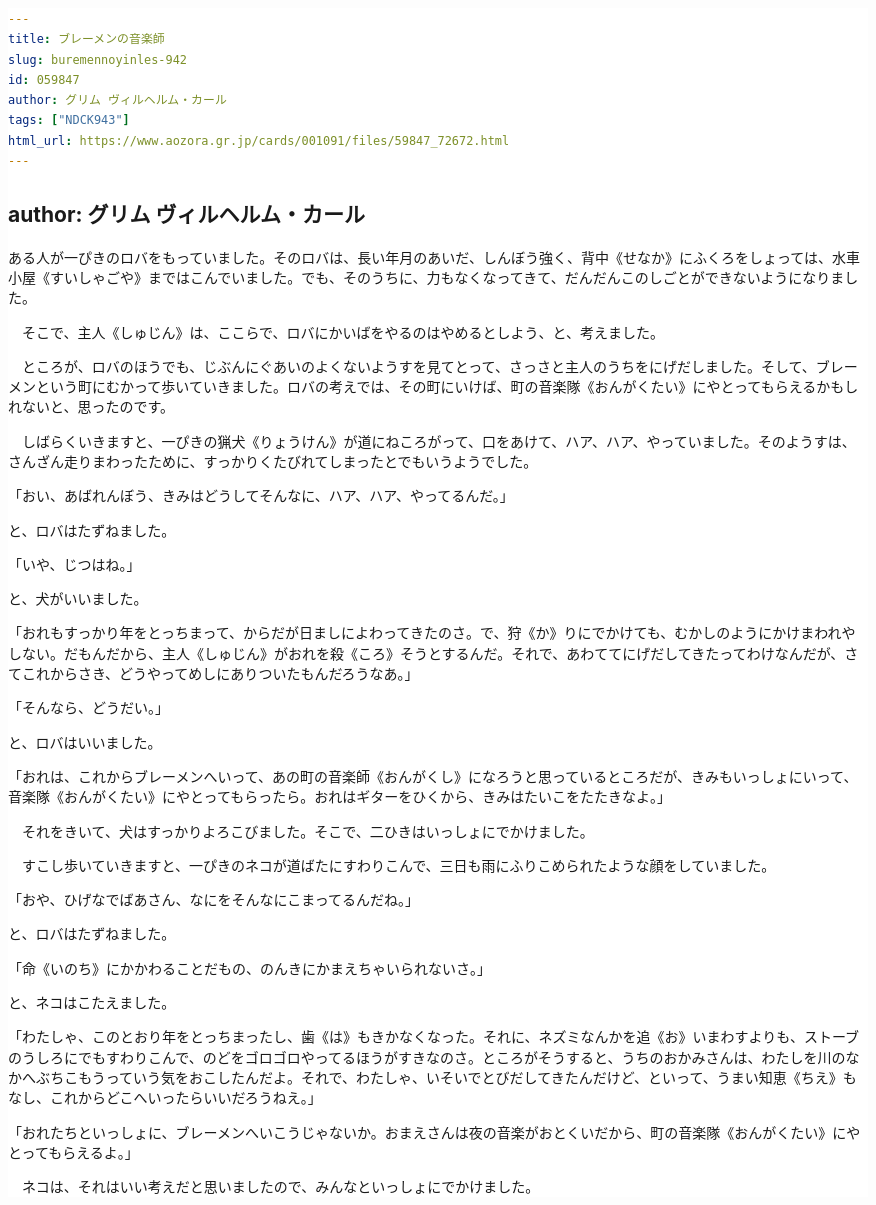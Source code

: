 ```yaml
---
title: ブレーメンの音楽師
slug: buremennoyinles-942
id: 059847
author: グリム ヴィルヘルム・カール
tags: ["NDCK943"]
html_url: https://www.aozora.gr.jp/cards/001091/files/59847_72672.html
---
```


## author: グリム ヴィルヘルム・カール

ある人が一ぴきのロバをもっていました。そのロバは、長い年月のあいだ、しんぼう強く、背中《せなか》にふくろをしょっては、水車小屋《すいしゃごや》まではこんでいました。でも、そのうちに、力もなくなってきて、だんだんこのしごとができないようになりました。

　そこで、主人《しゅじん》は、ここらで、ロバにかいばをやるのはやめるとしよう、と、考えました。

　ところが、ロバのほうでも、じぶんにぐあいのよくないようすを見てとって、さっさと主人のうちをにげだしました。そして、ブレーメンという町にむかって歩いていきました。ロバの考えでは、その町にいけば、町の音楽隊《おんがくたい》にやとってもらえるかもしれないと、思ったのです。

　しばらくいきますと、一ぴきの猟犬《りょうけん》が道にねころがって、口をあけて、ハア、ハア、やっていました。そのようすは、さんざん走りまわったために、すっかりくたびれてしまったとでもいうようでした。

「おい、あばれんぼう、きみはどうしてそんなに、ハア、ハア、やってるんだ。」

と、ロバはたずねました。

「いや、じつはね。」

と、犬がいいました。

「おれもすっかり年をとっちまって、からだが日ましによわってきたのさ。で、狩《か》りにでかけても、むかしのようにかけまわれやしない。だもんだから、主人《しゅじん》がおれを殺《ころ》そうとするんだ。それで、あわててにげだしてきたってわけなんだが、さてこれからさき、どうやってめしにありついたもんだろうなあ。」

「そんなら、どうだい。」

と、ロバはいいました。

「おれは、これからブレーメンへいって、あの町の音楽師《おんがくし》になろうと思っているところだが、きみもいっしょにいって、音楽隊《おんがくたい》にやとってもらったら。おれはギターをひくから、きみはたいこをたたきなよ。」

　それをきいて、犬はすっかりよろこびました。そこで、二ひきはいっしょにでかけました。

　すこし歩いていきますと、一ぴきのネコが道ばたにすわりこんで、三日も雨にふりこめられたような顔をしていました。

「おや、ひげなでばあさん、なにをそんなにこまってるんだね。」

と、ロバはたずねました。

「命《いのち》にかかわることだもの、のんきにかまえちゃいられないさ。」

と、ネコはこたえました。

「わたしゃ、このとおり年をとっちまったし、歯《は》もきかなくなった。それに、ネズミなんかを追《お》いまわすよりも、ストーブのうしろにでもすわりこんで、のどをゴロゴロやってるほうがすきなのさ。ところがそうすると、うちのおかみさんは、わたしを川のなかへぶちこもうっていう気をおこしたんだよ。それで、わたしゃ、いそいでとびだしてきたんだけど、といって、うまい知恵《ちえ》もなし、これからどこへいったらいいだろうねえ。」

「おれたちといっしょに、ブレーメンへいこうじゃないか。おまえさんは夜の音楽がおとくいだから、町の音楽隊《おんがくたい》にやとってもらえるよ。」

　ネコは、それはいい考えだと思いましたので、みんなといっしょにでかけました。
